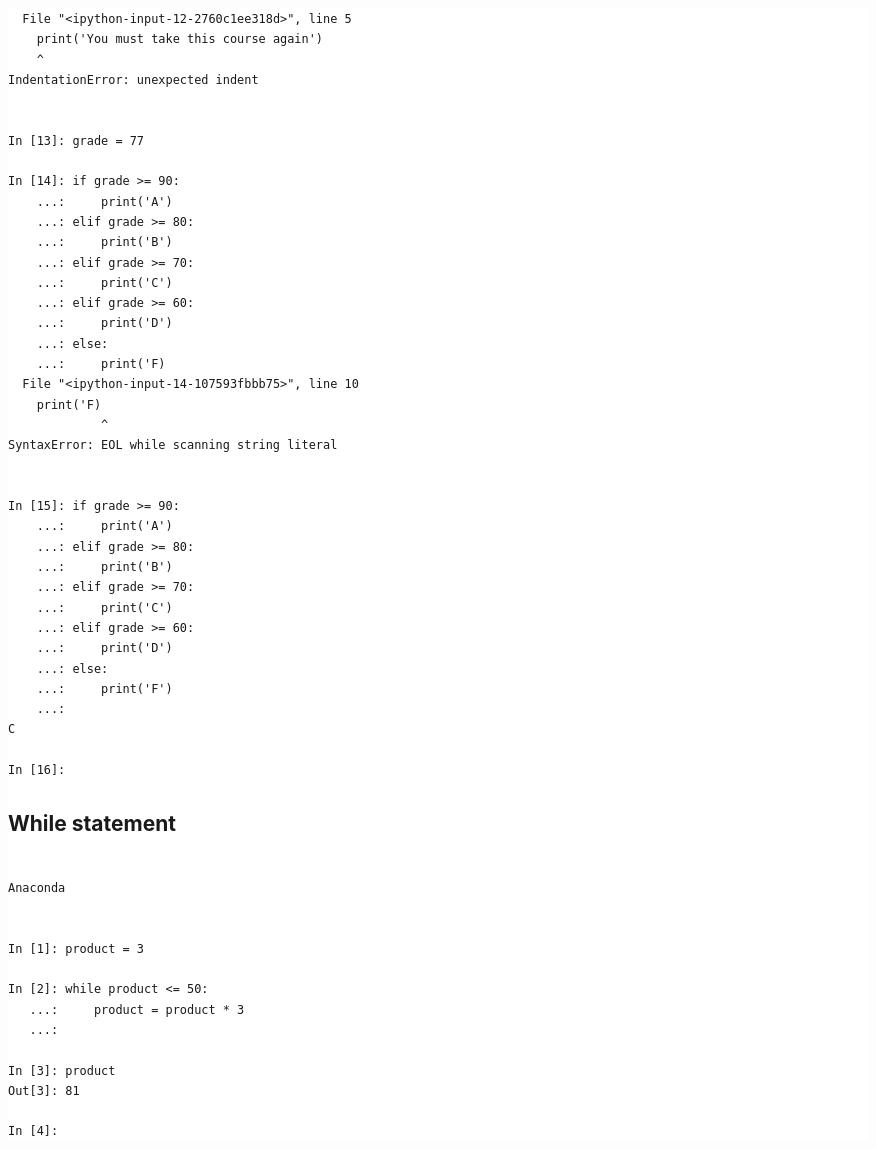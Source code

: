 ```
  File "<ipython-input-12-2760c1ee318d>", line 5
    print('You must take this course again')
    ^
IndentationError: unexpected indent


In [13]: grade = 77

In [14]: if grade >= 90:
    ...:     print('A')
    ...: elif grade >= 80:
    ...:     print('B')
    ...: elif grade >= 70:
    ...:     print('C')
    ...: elif grade >= 60:
    ...:     print('D')
    ...: else:
    ...:     print('F)
  File "<ipython-input-14-107593fbbb75>", line 10
    print('F)
             ^
SyntaxError: EOL while scanning string literal


In [15]: if grade >= 90:
    ...:     print('A')
    ...: elif grade >= 80:
    ...:     print('B')
    ...: elif grade >= 70:
    ...:     print('C')
    ...: elif grade >= 60:
    ...:     print('D')
    ...: else:
    ...:     print('F')
    ...:
C

In [16]:
```

## While statement

```

Anaconda


In [1]: product = 3

In [2]: while product <= 50:
   ...:     product = product * 3
   ...:

In [3]: product
Out[3]: 81

In [4]:
```
